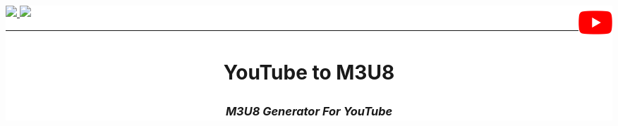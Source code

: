 <a href="https://www.youtube.com"><img align="right" src="youtube-icon.png" width="48px" height="48px"></a>

<a href="https://github.com/ZazerConer/YouTube-to-M3U8/actions/workflows/SukeTV.yml">
<img src="https://badgen.net/badge/SukeTV/Status/green?icon=github">
</a>

<a href="https://github.com/ZazerConer/YouTube-to-M3U8/actions/workflows/BernamaTV.yml">
<img src="https://badgen.net/badge/BernamaTV/Status/green?icon=github">
</a>

<br>
<hr>

<h1 align="center">YouTube to M3U8</h1>

<h3 align="center"><i>M3U8 Generator For YouTube</i></h3>
